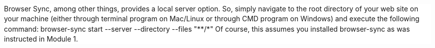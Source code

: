 Browser Sync, among other things, provides a local server option. So, simply navigate to the root directory of your web site on your machine (either through terminal program on Mac/Linux or through CMD program on Windows) and execute the following command:
    browser-sync start --server --directory --files "**/*"
Of course, this assumes you installed browser-sync as was instructed in Module 1.